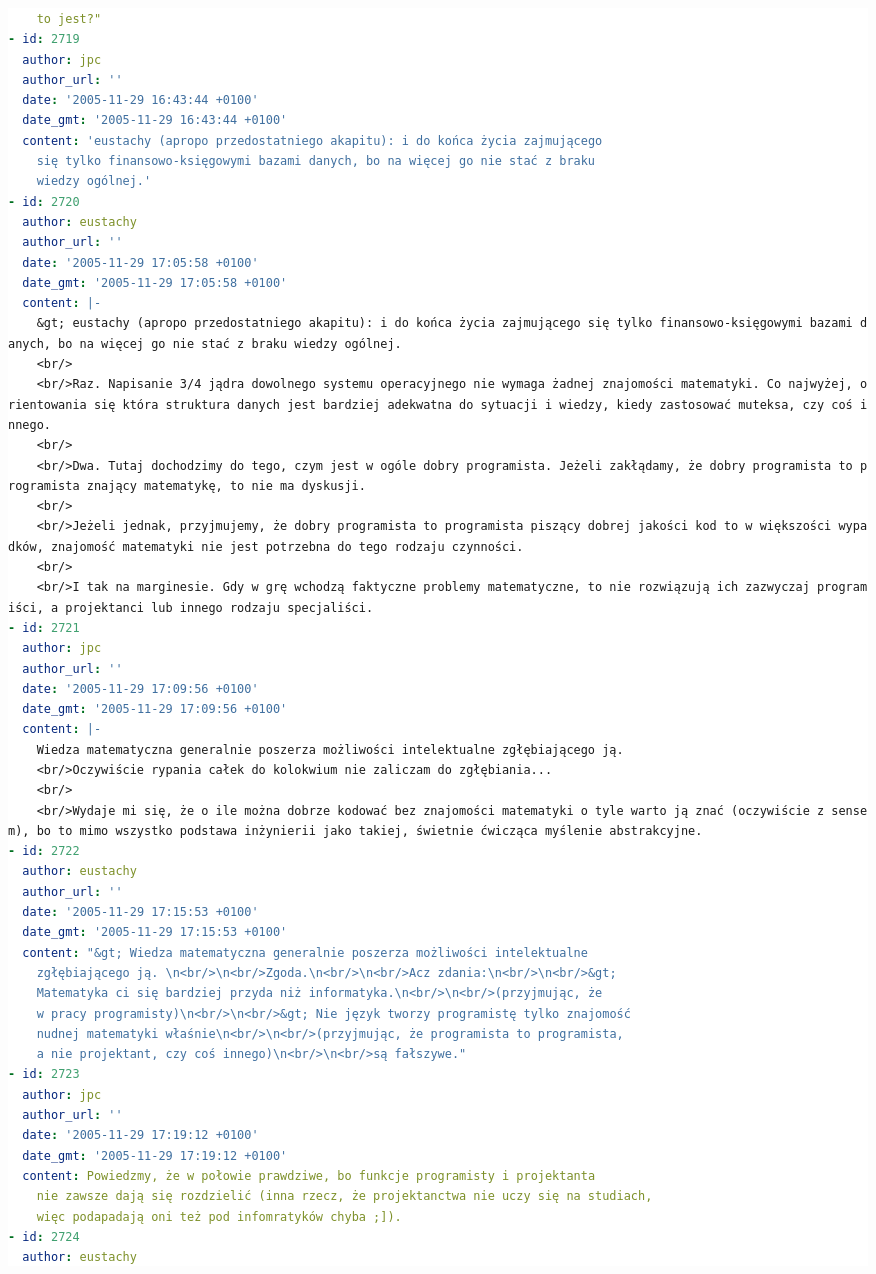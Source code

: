 ```yaml
    to jest?"
- id: 2719
  author: jpc
  author_url: ''
  date: '2005-11-29 16:43:44 +0100'
  date_gmt: '2005-11-29 16:43:44 +0100'
  content: 'eustachy (apropo przedostatniego akapitu): i do końca życia zajmującego
    się tylko finansowo-księgowymi bazami danych, bo na więcej go nie stać z braku
    wiedzy ogólnej.'
- id: 2720
  author: eustachy
  author_url: ''
  date: '2005-11-29 17:05:58 +0100'
  date_gmt: '2005-11-29 17:05:58 +0100'
  content: |-
    &gt; eustachy (apropo przedostatniego akapitu): i do końca życia zajmującego się tylko finansowo-księgowymi bazami danych, bo na więcej go nie stać z braku wiedzy ogólnej.
    <br/>
    <br/>Raz. Napisanie 3/4 jądra dowolnego systemu operacyjnego nie wymaga żadnej znajomości matematyki. Co najwyżej, orientowania się która struktura danych jest bardziej adekwatna do sytuacji i wiedzy, kiedy zastosować muteksa, czy coś innego.
    <br/>
    <br/>Dwa. Tutaj dochodzimy do tego, czym jest w ogóle dobry programista. Jeżeli zakłądamy, że dobry programista to programista znający matematykę, to nie ma dyskusji.
    <br/>
    <br/>Jeżeli jednak, przyjmujemy, że dobry programista to programista piszący dobrej jakości kod to w większości wypadków, znajomość matematyki nie jest potrzebna do tego rodzaju czynności.
    <br/>
    <br/>I tak na marginesie. Gdy w grę wchodzą faktyczne problemy matematyczne, to nie rozwiązują ich zazwyczaj programiści, a projektanci lub innego rodzaju specjaliści.
- id: 2721
  author: jpc
  author_url: ''
  date: '2005-11-29 17:09:56 +0100'
  date_gmt: '2005-11-29 17:09:56 +0100'
  content: |-
    Wiedza matematyczna generalnie poszerza możliwości intelektualne zgłębiającego ją.
    <br/>Oczywiście rypania całek do kolokwium nie zaliczam do zgłębiania...
    <br/>
    <br/>Wydaje mi się, że o ile można dobrze kodować bez znajomości matematyki o tyle warto ją znać (oczywiście z sensem), bo to mimo wszystko podstawa inżynierii jako takiej, świetnie ćwicząca myślenie abstrakcyjne.
- id: 2722
  author: eustachy
  author_url: ''
  date: '2005-11-29 17:15:53 +0100'
  date_gmt: '2005-11-29 17:15:53 +0100'
  content: "&gt; Wiedza matematyczna generalnie poszerza możliwości intelektualne
    zgłębiającego ją. \n<br/>\n<br/>Zgoda.\n<br/>\n<br/>Acz zdania:\n<br/>\n<br/>&gt;
    Matematyka ci się bardziej przyda niż informatyka.\n<br/>\n<br/>(przyjmując, że
    w pracy programisty)\n<br/>\n<br/>&gt; Nie język tworzy programistę tylko znajomość
    nudnej matematyki właśnie\n<br/>\n<br/>(przyjmując, że programista to programista,
    a nie projektant, czy coś innego)\n<br/>\n<br/>są fałszywe."
- id: 2723
  author: jpc
  author_url: ''
  date: '2005-11-29 17:19:12 +0100'
  date_gmt: '2005-11-29 17:19:12 +0100'
  content: Powiedzmy, że w połowie prawdziwe, bo funkcje programisty i projektanta
    nie zawsze dają się rozdzielić (inna rzecz, że projektanctwa nie uczy się na studiach,
    więc podapadają oni też pod infomratyków chyba ;]).
- id: 2724
  author: eustachy
```